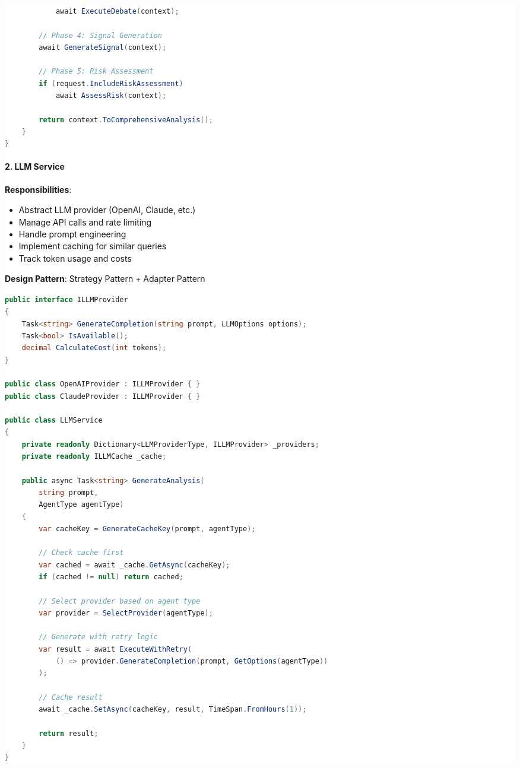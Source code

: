 ```csharp
            await ExecuteDebate(context);
        
        // Phase 4: Signal Generation
        await GenerateSignal(context);
        
        // Phase 5: Risk Assessment
        if (request.IncludeRiskAssessment)
            await AssessRisk(context);
        
        return context.ToComprehensiveAnalysis();
    }
}
```

#### 2. LLM Service
**Responsibilities**:
- Abstract LLM provider (OpenAI, Claude, etc.)
- Manage API calls and rate limiting
- Handle prompt engineering
- Implement caching for similar queries
- Track token usage and costs

**Design Pattern**: Strategy Pattern + Adapter Pattern

```csharp
public interface ILLMProvider
{
    Task<string> GenerateCompletion(string prompt, LLMOptions options);
    Task<bool> IsAvailable();
    decimal CalculateCost(int tokens);
}

public class OpenAIProvider : ILLMProvider { }
public class ClaudeProvider : ILLMProvider { }

public class LLMService
{
    private readonly Dictionary<LLMProviderType, ILLMProvider> _providers;
    private readonly ILLMCache _cache;
    
    public async Task<string> GenerateAnalysis(
        string prompt, 
        AgentType agentType)
    {
        var cacheKey = GenerateCacheKey(prompt, agentType);
        
        // Check cache first
        var cached = await _cache.GetAsync(cacheKey);
        if (cached != null) return cached;
        
        // Select provider based on agent type
        var provider = SelectProvider(agentType);
        
        // Generate with retry logic
        var result = await ExecuteWithRetry(
            () => provider.GenerateCompletion(prompt, GetOptions(agentType))
        );
        
        // Cache result
        await _cache.SetAsync(cacheKey, result, TimeSpan.FromHours(1));
        
        return result;
    }
}
```